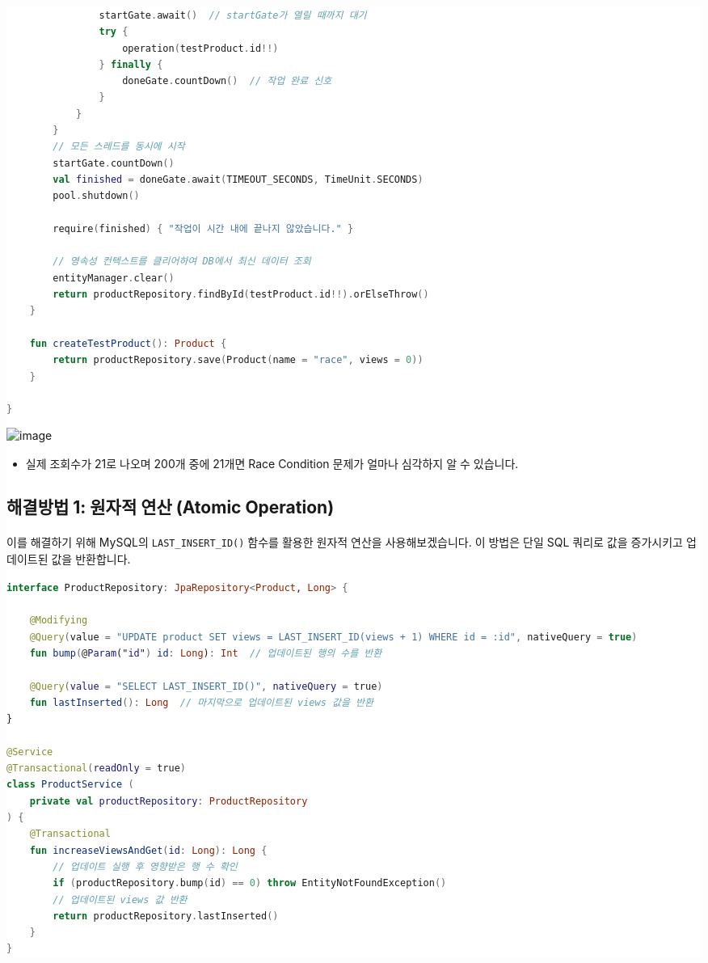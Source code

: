```kotlin
                startGate.await()  // startGate가 열릴 때까지 대기
                try {
                    operation(testProduct.id!!)
                } finally {
                    doneGate.countDown()  // 작업 완료 신호
                }
            }
        }
        // 모든 스레드를 동시에 시작
        startGate.countDown()  
        val finished = doneGate.await(TIMEOUT_SECONDS, TimeUnit.SECONDS)  
        pool.shutdown()  
  
        require(finished) { "작업이 시간 내에 끝나지 않았습니다." }  
  
        // 영속성 컨텍스트를 클리어하여 DB에서 최신 데이터 조회
        entityManager.clear()
        return productRepository.findById(testProduct.id!!).orElseThrow()  
    }
    
    fun createTestProduct(): Product {  
        return productRepository.save(Product(name = "race", views = 0))  
    }  
    
}
```


![image](https://rootbly-images.s3.ap-northeast-2.amazonaws.com/notes/3dc42cc1499091de53862a82a392fdd3.png)
- 실제 조회수가 21로 나오며 200개 중에 21개면 Race Condition 문제가 얼마나 심각하지 알 수 있습니다.


## 해결방법 1: 원자적 연산 (Atomic Operation)

이를 해결하기 위해 MySQL의 `LAST_INSERT_ID()` 함수를 활용한 원자적 연산을 사용해보겠습니다. 이 방법은 단일 SQL 쿼리로 값을 증가시키고 업데이트된 값을 반환합니다.
```kotlin
interface ProductRepository: JpaRepository<Product, Long> {  
  
    @Modifying
    @Query(value = "UPDATE product SET views = LAST_INSERT_ID(views + 1) WHERE id = :id", nativeQuery = true)
    fun bump(@Param("id") id: Long): Int  // 업데이트된 행의 수를 반환

    @Query(value = "SELECT LAST_INSERT_ID()", nativeQuery = true)
    fun lastInserted(): Long  // 마지막으로 업데이트된 views 값을 반환  
}

@Service
@Transactional(readOnly = true)
class ProductService (
	private val productRepository: ProductRepository
) {
	@Transactional
	fun increaseViewsAndGet(id: Long): Long {
	    // 업데이트 실행 후 영향받은 행 수 확인
	    if (productRepository.bump(id) == 0) throw EntityNotFoundException()
	    // 업데이트된 views 값 반환
	    return productRepository.lastInserted()
	}
}
```
